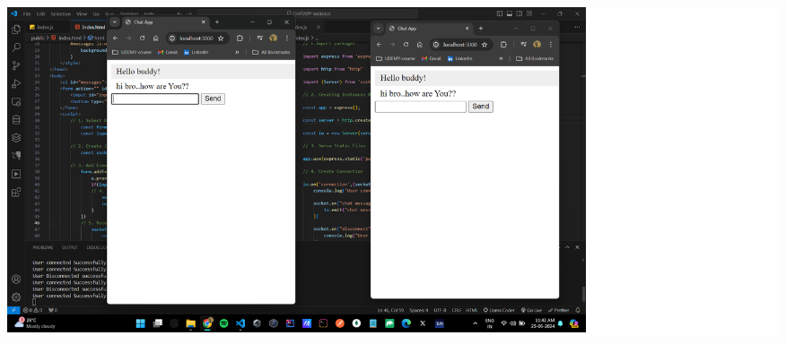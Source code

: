 <img alt="GIF" src="https://github.com/Mayurdhamgunde/Socket.io-Websocket/blob/master/CHATAPP-socket.io/project_images/third-3.png?raw=true" width="75%"/>

